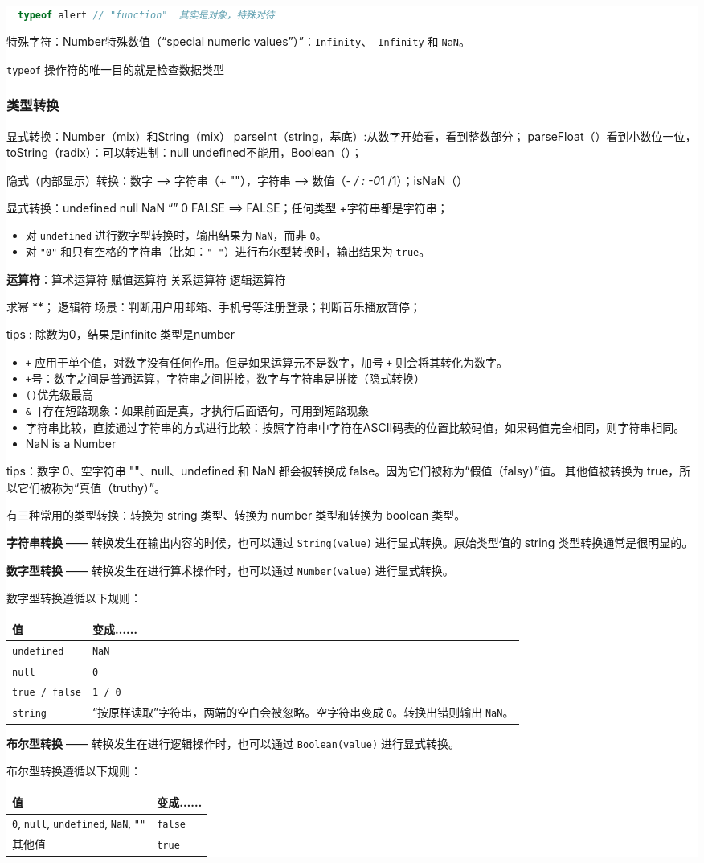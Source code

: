 ```js
  typeof alert // "function"  其实是对象，特殊对待
```

特殊字符：Number特殊数值（“special numeric values”）”：`Infinity`、`-Infinity` 和 `NaN`。

`typeof` 操作符的唯一目的就是检查数据类型

### 类型转换

显式转换：Number（mix）和String（mix） parseInt（string，基底）:从数字开始看，看到整数部分； parseFloat（）看到小数位一位， toString（radix）：可以转进制：null undefined不能用，Boolean（）；

隐式（内部显示）转换：数字 --> 字符串（+ ""），字符串 --> 数值（- */  : -0*1 /1）；isNaN（）

显式转换：undefined null NaN “” 0 FALSE ==> FALSE；任何类型 +字符串都是字符串；

- 对 `undefined` 进行数字型转换时，输出结果为 `NaN`，而非 `0`。
- 对 `"0"` 和只有空格的字符串（比如：`" "`）进行布尔型转换时，输出结果为 `true`。

**运算符**：算术运算符 赋值运算符 关系运算符 逻辑运算符

求幂 **； 逻辑符 场景：判断用户用邮箱、手机号等注册登录；判断音乐播放暂停；

tips : 除数为0，结果是infinite 类型是number

- `+` 应用于单个值，对数字没有任何作用。但是如果运算元不是数字，加号 `+` 则会将其转化为数字。
- `+`号：数字之间是普通运算，字符串之间拼接，数字与字符串是拼接（隐式转换）
- `()`优先级最高
- `& |`存在短路现象：如果前面是真，才执行后面语句，可用到短路现象
- 字符串比较，直接通过字符串的方式进行比较：按照字符串中字符在ASCII码表的位置比较码值，如果码值完全相同，则字符串相同。
- NaN is a Number

tips：数字 0、空字符串 ""、null、undefined 和 NaN 都会被转换成 false。因为它们被称为“假值（falsy）”值。
其他值被转换为 true，所以它们被称为“真值（truthy）”。

有三种常用的类型转换：转换为 string 类型、转换为 number 类型和转换为 boolean 类型。

**字符串转换** —— 转换发生在输出内容的时候，也可以通过 `String(value)` 进行显式转换。原始类型值的 string 类型转换通常是很明显的。

**数字型转换** —— 转换发生在进行算术操作时，也可以通过 `Number(value)` 进行显式转换。

数字型转换遵循以下规则：

| 值             | 变成……                                                       |
| :------------- | :----------------------------------------------------------- |
| `undefined`    | `NaN`                                                        |
| `null`         | `0`                                                          |
| `true / false` | `1 / 0`                                                      |
| `string`       | “按原样读取”字符串，两端的空白会被忽略。空字符串变成 `0`。转换出错则输出 `NaN`。 |

**布尔型转换** —— 转换发生在进行逻辑操作时，也可以通过 `Boolean(value)` 进行显式转换。

布尔型转换遵循以下规则：

| 值                                    | 变成……  |
| :------------------------------------ | :------ |
| `0`, `null`, `undefined`, `NaN`, `""` | `false` |
| 其他值                                | `true`  |
